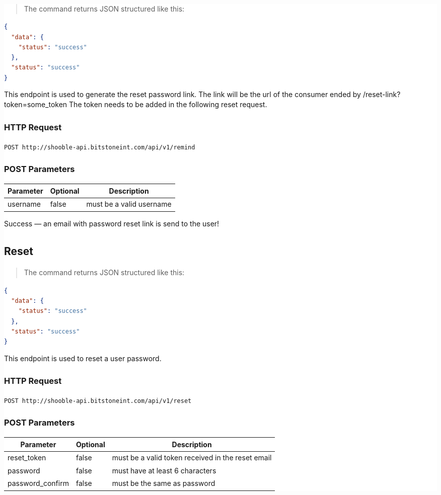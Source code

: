 > The command returns JSON structured like this:

```json
{
  "data": {
    "status": "success"
  },
  "status": "success"
}
```

This endpoint is used to generate the reset password link. The link will be the url of the consumer ended by /reset-link?token=some_token
The token needs to be added in the following reset request.

### HTTP Request

`POST http://shooble-api.bitstoneint.com/api/v1/remind`

### POST Parameters

Parameter | Optional | Description
--------- | ------- | -----------
username | false | must be a valid username

<aside class="success">
Success — an email with password reset link is send to the user!
</aside>

## Reset

> The command returns JSON structured like this:

```json
{
  "data": {
    "status": "success"
  },
  "status": "success"
}
```

This endpoint is used to reset a user password.

### HTTP Request

`POST http://shooble-api.bitstoneint.com/api/v1/reset`

### POST Parameters

Parameter | Optional | Description
--------- | ------- | -----------
reset_token | false | must be a valid token received in the reset email
password | false | must have at least 6 characters
password_confirm | false | must be the same as password
